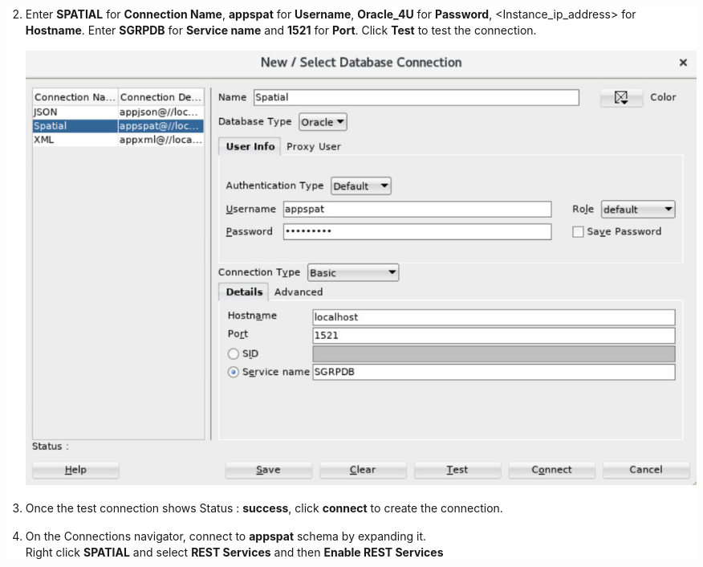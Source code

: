 
2. Enter **SPATIAL** for **Connection Name**, **appspat** for **Username**, **Oracle\_4U** for **Password**,         &lt;Instance\_ip\_address&gt; for **Hostname**. Enter **SGRPDB** for **Service name** and **1521** for **Port**. Click **Test** to test the connection.

   ![](./images/ordslab3.2.png " ")

3. Once the test connection shows Status : **success**, click **connect** to create the connection.

4. On the Connections navigator, connect to **appspat** schema by expanding it.  
   Right click **SPATIAL** and select **REST Services** and then **Enable REST Services**
